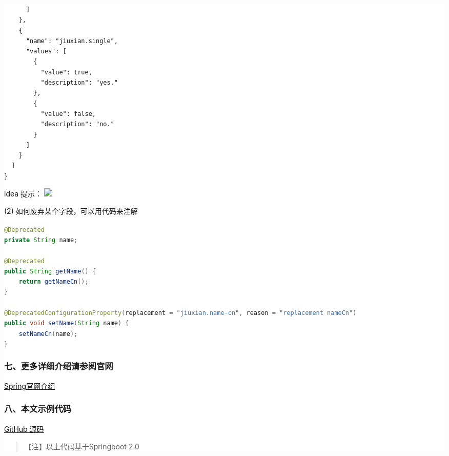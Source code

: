 ``` xml
      ]
    },
    {
      "name": "jiuxian.single",
      "values": [
        {
          "value": true,
          "description": "yes."
        },
        {
          "value": false,
          "description": "no."
        }
      ]
    }
  ]
}
```
idea 提示：
![](https://github.com/Zejun-Liu/images/blob/master/yml/deprecated1.png?raw=true)

(2) 如何废弃某个字段，可以用代码来注解
```java
@Deprecated
private String name;

@Deprecated
public String getName() {
    return getNameCn();
}

@DeprecatedConfigurationProperty(replacement = "jiuxian.name-cn", reason = "replacement nameCn")
public void setName(String name) {
    setNameCn(name);
}
```

### 七、更多详细介绍请参阅官网
 [Spring官网介绍](https://docs.spring.io/spring-boot/docs/2.1.2.RELEASE/reference/html/configuration-metadata.html)
 
### 八、本文示例代码

[GitHub 源码](https://github.com/Zejun-Liu/SpringBoot/blob/master/springboot-yml/README.md)

> 【注】以上代码基于Springboot 2.0